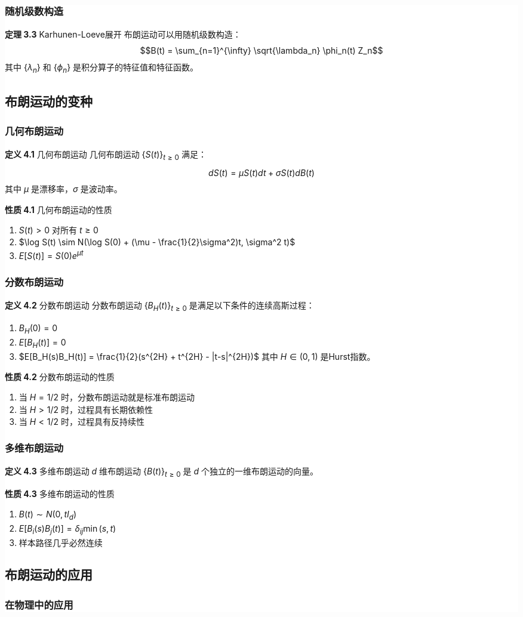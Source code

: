 ### 随机级数构造

**定理 3.3** Karhunen-Loeve展开
布朗运动可以用随机级数构造：
$$B(t) = \sum_{n=1}^{\infty} \sqrt{\lambda_n} \phi_n(t) Z_n$$
其中 $\{\lambda_n\}$ 和 $\{\phi_n\}$ 是积分算子的特征值和特征函数。

## 布朗运动的变种

### 几何布朗运动

**定义 4.1** 几何布朗运动
几何布朗运动 $\{S(t)\}_{t \geq 0}$ 满足：
$$dS(t) = \mu S(t) dt + \sigma S(t) dB(t)$$
其中 $\mu$ 是漂移率，$\sigma$ 是波动率。

**性质 4.1** 几何布朗运动的性质

1. $S(t) > 0$ 对所有 $t \geq 0$
2. $\log S(t) \sim N(\log S(0) + (\mu - \frac{1}{2}\sigma^2)t, \sigma^2 t)$
3. $E[S(t)] = S(0) e^{\mu t}$

### 分数布朗运动

**定义 4.2** 分数布朗运动
分数布朗运动 $\{B_H(t)\}_{t \geq 0}$ 是满足以下条件的连续高斯过程：

1. $B_H(0) = 0$
2. $E[B_H(t)] = 0$
3. $E[B_H(s)B_H(t)] = \frac{1}{2}(s^{2H} + t^{2H} - |t-s|^{2H})$
其中 $H \in (0,1)$ 是Hurst指数。

**性质 4.2** 分数布朗运动的性质

1. 当 $H = 1/2$ 时，分数布朗运动就是标准布朗运动
2. 当 $H > 1/2$ 时，过程具有长期依赖性
3. 当 $H < 1/2$ 时，过程具有反持续性

### 多维布朗运动

**定义 4.3** 多维布朗运动
$d$ 维布朗运动 $\{B(t)\}_{t \geq 0}$ 是 $d$ 个独立的一维布朗运动的向量。

**性质 4.3** 多维布朗运动的性质

1. $B(t) \sim N(0, tI_d)$
2. $E[B_i(s)B_j(t)] = \delta_{ij} \min(s,t)$
3. 样本路径几乎必然连续

## 布朗运动的应用

### 在物理中的应用
